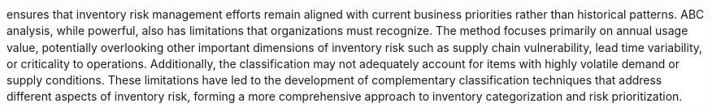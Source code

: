 ensures that inventory risk management efforts remain aligned with current business priorities rather than historical patterns. ABC analysis, while powerful, also has limitations that organizations must recognize. The method focuses primarily on annual usage value, potentially overlooking other important dimensions of inventory risk such as supply chain vulnerability, lead time variability, or criticality to operations. Additionally, the classification may not adequately account for items with highly volatile demand or supply conditions. These limitations have led to the development of complementary classification techniques that address different aspects of inventory risk, forming a more comprehensive approach to inventory categorization and risk prioritization.
